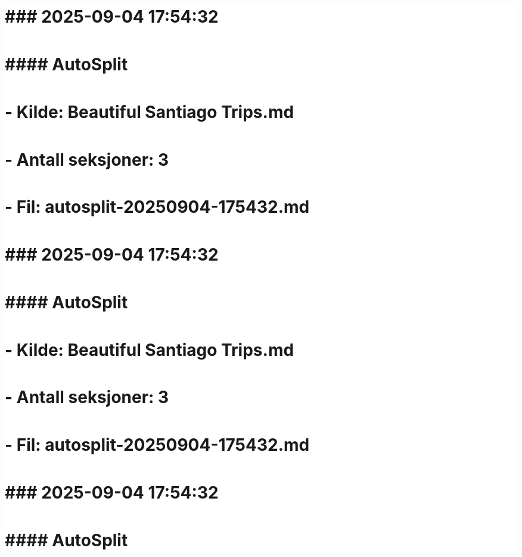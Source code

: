 #

# \### 2025-09-04 17:54:32

# \#### AutoSplit

# \- Kilde: Beautiful Santiago Trips.md

# \- Antall seksjoner: 3

# \- Fil: autosplit-20250904-175432.md

#

#

#

#

# \### 2025-09-04 17:54:32

# \#### AutoSplit

# \- Kilde: Beautiful Santiago Trips.md

# \- Antall seksjoner: 3

# \- Fil: autosplit-20250904-175432.md

#

#

#

#

# \### 2025-09-04 17:54:32

# \#### AutoSplit
